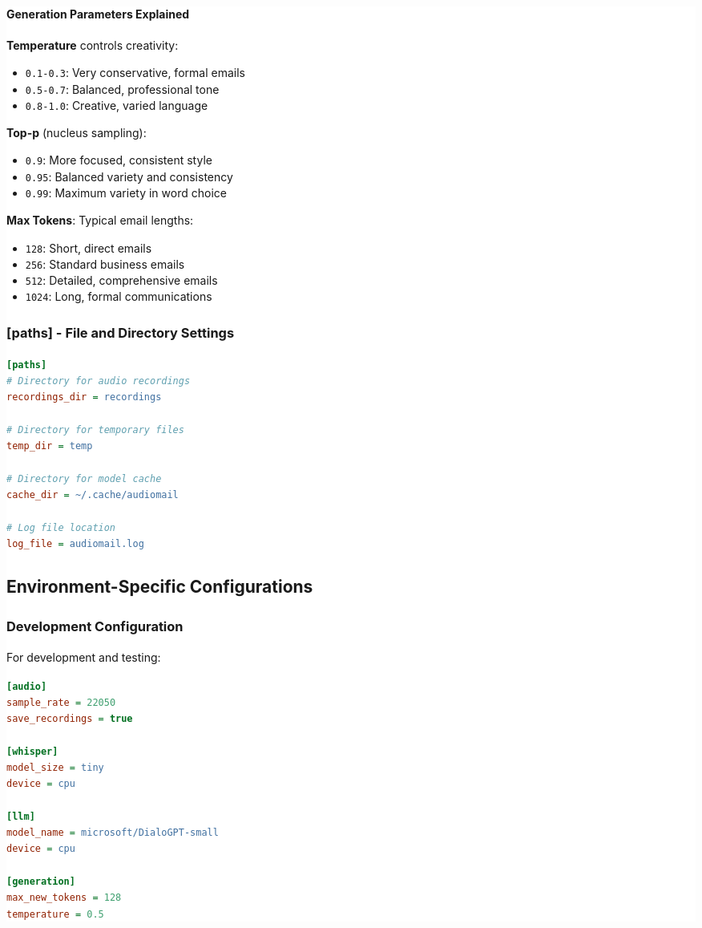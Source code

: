 ```ini
```

#### Generation Parameters Explained

**Temperature** controls creativity:
- `0.1-0.3`: Very conservative, formal emails
- `0.5-0.7`: Balanced, professional tone
- `0.8-1.0`: Creative, varied language

**Top-p** (nucleus sampling):
- `0.9`: More focused, consistent style
- `0.95`: Balanced variety and consistency
- `0.99`: Maximum variety in word choice

**Max Tokens**: Typical email lengths:
- `128`: Short, direct emails
- `256`: Standard business emails
- `512`: Detailed, comprehensive emails
- `1024`: Long, formal communications

### [paths] - File and Directory Settings

```ini
[paths]
# Directory for audio recordings
recordings_dir = recordings

# Directory for temporary files
temp_dir = temp

# Directory for model cache
cache_dir = ~/.cache/audiomail

# Log file location
log_file = audiomail.log
```

## Environment-Specific Configurations

### Development Configuration

For development and testing:

```ini
[audio]
sample_rate = 22050
save_recordings = true

[whisper]
model_size = tiny
device = cpu

[llm]
model_name = microsoft/DialoGPT-small
device = cpu

[generation]
max_new_tokens = 128
temperature = 0.5
```
